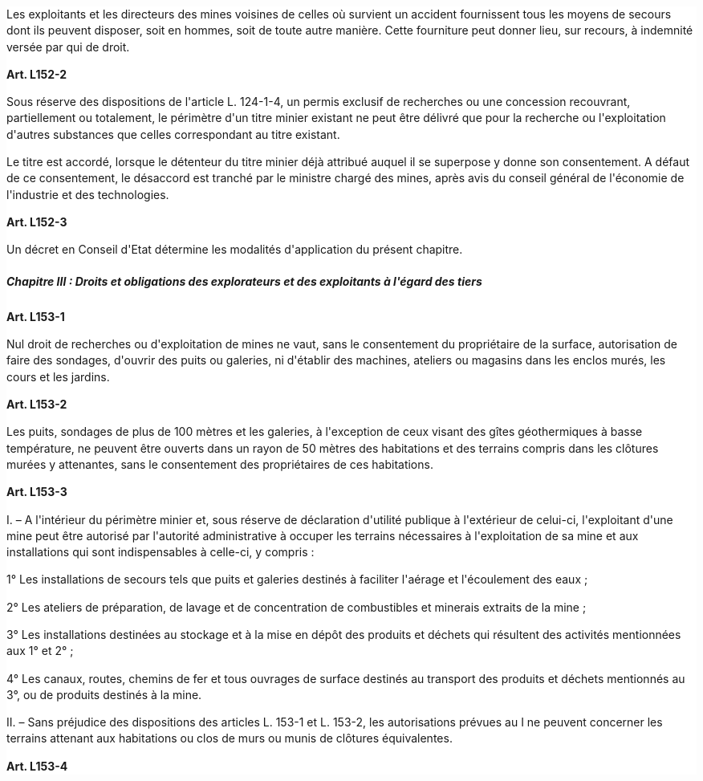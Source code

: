 Les exploitants et les directeurs des mines voisines de celles où survient un accident fournissent tous les moyens de secours dont ils peuvent disposer, soit en hommes, soit de toute autre manière. Cette fourniture peut donner lieu, sur recours, à indemnité versée par qui de droit.

**Art. L152-2**

Sous réserve des dispositions de l'article L. 124-1-4, un permis exclusif de recherches ou une concession recouvrant, partiellement ou totalement, le périmètre d'un titre minier existant ne peut être délivré que pour la recherche ou l'exploitation d'autres substances que celles correspondant au titre existant.

Le titre est accordé, lorsque le détenteur du titre minier déjà attribué auquel il se superpose y donne son consentement. A défaut de ce consentement, le désaccord est tranché par le ministre chargé des mines, après avis du conseil général de l'économie de l'industrie et des technologies.

**Art. L152-3**

Un décret en Conseil d'Etat détermine les modalités d'application du présent chapitre.

##### Chapitre III : Droits et obligations des explorateurs et des exploitants à l'égard des tiers

**Art. L153-1**

Nul droit de recherches ou d'exploitation de mines ne vaut, sans le consentement du propriétaire de la surface, autorisation de faire des sondages, d'ouvrir des puits ou galeries, ni d'établir des machines, ateliers ou magasins dans les enclos murés, les cours et les jardins.

**Art. L153-2**

Les puits, sondages de plus de 100 mètres et les galeries, à l'exception de ceux visant des gîtes géothermiques à basse température, ne peuvent être ouverts dans un rayon de 50 mètres des habitations et des terrains compris dans les clôtures murées y attenantes, sans le consentement des propriétaires de ces habitations.

**Art. L153-3**

I. – A l'intérieur du périmètre minier et, sous réserve de déclaration d'utilité publique à l'extérieur de celui-ci, l'exploitant d'une mine peut être autorisé par l'autorité administrative à occuper les terrains nécessaires à l'exploitation de sa mine et aux installations qui sont indispensables à celle-ci, y compris :

1° Les installations de secours tels que puits et galeries destinés à faciliter l'aérage et l'écoulement des eaux ;

2° Les ateliers de préparation, de lavage et de concentration de combustibles et minerais extraits de la mine ;

3° Les installations destinées au stockage et à la mise en dépôt des produits et déchets qui résultent des activités mentionnées aux 1° et 2° ;

4° Les canaux, routes, chemins de fer et tous ouvrages de surface destinés au transport des produits et déchets mentionnés au 3°, ou de produits destinés à la mine.

II. – Sans préjudice des dispositions des articles L. 153-1 et L. 153-2, les autorisations prévues au I ne peuvent concerner les terrains attenant aux habitations ou clos de murs ou munis de clôtures équivalentes.

**Art. L153-4**
